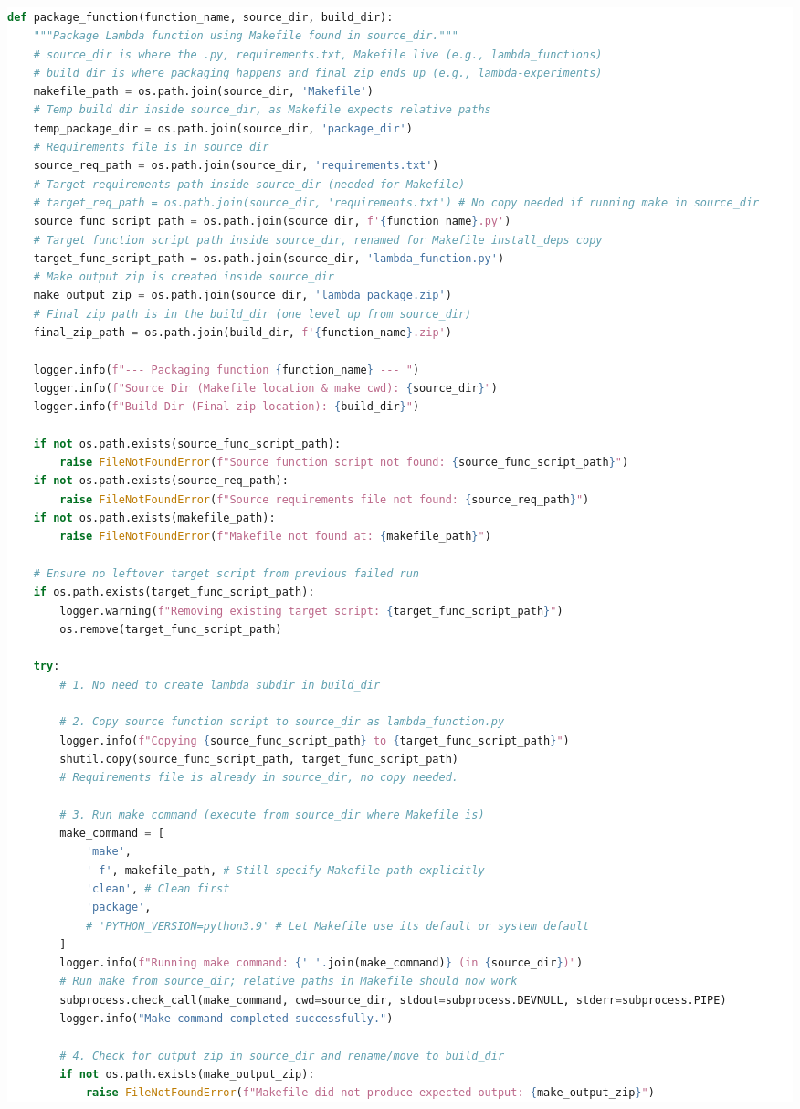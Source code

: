 
```python
def package_function(function_name, source_dir, build_dir):
    """Package Lambda function using Makefile found in source_dir."""
    # source_dir is where the .py, requirements.txt, Makefile live (e.g., lambda_functions)
    # build_dir is where packaging happens and final zip ends up (e.g., lambda-experiments)
    makefile_path = os.path.join(source_dir, 'Makefile')
    # Temp build dir inside source_dir, as Makefile expects relative paths
    temp_package_dir = os.path.join(source_dir, 'package_dir') 
    # Requirements file is in source_dir
    source_req_path = os.path.join(source_dir, 'requirements.txt') 
    # Target requirements path inside source_dir (needed for Makefile)
    # target_req_path = os.path.join(source_dir, 'requirements.txt') # No copy needed if running make in source_dir
    source_func_script_path = os.path.join(source_dir, f'{function_name}.py')
    # Target function script path inside source_dir, renamed for Makefile install_deps copy
    target_func_script_path = os.path.join(source_dir, 'lambda_function.py') 
    # Make output zip is created inside source_dir
    make_output_zip = os.path.join(source_dir, 'lambda_package.zip') 
    # Final zip path is in the build_dir (one level up from source_dir)
    final_zip_path = os.path.join(build_dir, f'{function_name}.zip')

    logger.info(f"--- Packaging function {function_name} --- ")
    logger.info(f"Source Dir (Makefile location & make cwd): {source_dir}")
    logger.info(f"Build Dir (Final zip location): {build_dir}")

    if not os.path.exists(source_func_script_path):
        raise FileNotFoundError(f"Source function script not found: {source_func_script_path}")
    if not os.path.exists(source_req_path):
        raise FileNotFoundError(f"Source requirements file not found: {source_req_path}")
    if not os.path.exists(makefile_path):
        raise FileNotFoundError(f"Makefile not found at: {makefile_path}")

    # Ensure no leftover target script from previous failed run
    if os.path.exists(target_func_script_path):
        logger.warning(f"Removing existing target script: {target_func_script_path}")
        os.remove(target_func_script_path)

    try:
        # 1. No need to create lambda subdir in build_dir

        # 2. Copy source function script to source_dir as lambda_function.py
        logger.info(f"Copying {source_func_script_path} to {target_func_script_path}")
        shutil.copy(source_func_script_path, target_func_script_path)
        # Requirements file is already in source_dir, no copy needed.

        # 3. Run make command (execute from source_dir where Makefile is)
        make_command = [
            'make',
            '-f', makefile_path, # Still specify Makefile path explicitly
            'clean', # Clean first
            'package',
            # 'PYTHON_VERSION=python3.9' # Let Makefile use its default or system default
        ]
        logger.info(f"Running make command: {' '.join(make_command)} (in {source_dir})")
        # Run make from source_dir; relative paths in Makefile should now work
        subprocess.check_call(make_command, cwd=source_dir, stdout=subprocess.DEVNULL, stderr=subprocess.PIPE)
        logger.info("Make command completed successfully.")

        # 4. Check for output zip in source_dir and rename/move to build_dir
        if not os.path.exists(make_output_zip):
            raise FileNotFoundError(f"Makefile did not produce expected output: {make_output_zip}")

```